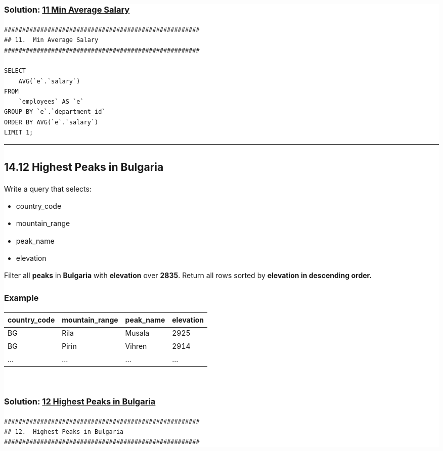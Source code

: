 ### Solution: <a title="11 Min Average Salary" href="https://github.com/TsvetanNikolov123/JAVA---Database-Basics-MySQL/blob/98705bfc0fcf41733469f9186f55e6c5fdab5818/14%20SUBQUERIES%20AND%20JOINS%20-%20EXERCISE/homework_subqueries_and_joins.sql#L181">11 Min Average Salary</a>
    ######################################################
    ## 11.	Min Average Salary  
    ######################################################
    
    SELECT 
        AVG(`e`.`salary`)
    FROM
        `employees` AS `e`
    GROUP BY `e`.`department_id`
    ORDER BY AVG(`e`.`salary`)
    LIMIT 1;
---
14.12 Highest Peaks in Bulgaria
-------------------------------

Write a query that selects:

-   country_code

-   mountain_range

-   peak_name

-   elevation

Filter all **peaks** in **Bulgaria** with **elevation** over **2835**. Return
all rows sorted by **elevation in descending order.**

### Example

| **country_code** | **mountain_range** | **peak_name** | **elevation** |
|------------------|--------------------|---------------|---------------|
| BG               | Rila               | Musala        | 2925          |
| BG               | Pirin              | Vihren        | 2914          |
| …                | …                  | …             | …             |
<br/>

### Solution: <a title="12 Highest Peaks in Bulgaria" href="https://github.com/TsvetanNikolov123/JAVA---Database-Basics-MySQL/blob/98705bfc0fcf41733469f9186f55e6c5fdab5818/14%20SUBQUERIES%20AND%20JOINS%20-%20EXERCISE/homework_subqueries_and_joins.sql#L193">12 Highest Peaks in Bulgaria</a>
    ######################################################
    ## 12.	Highest Peaks in Bulgaria  
    ######################################################
    